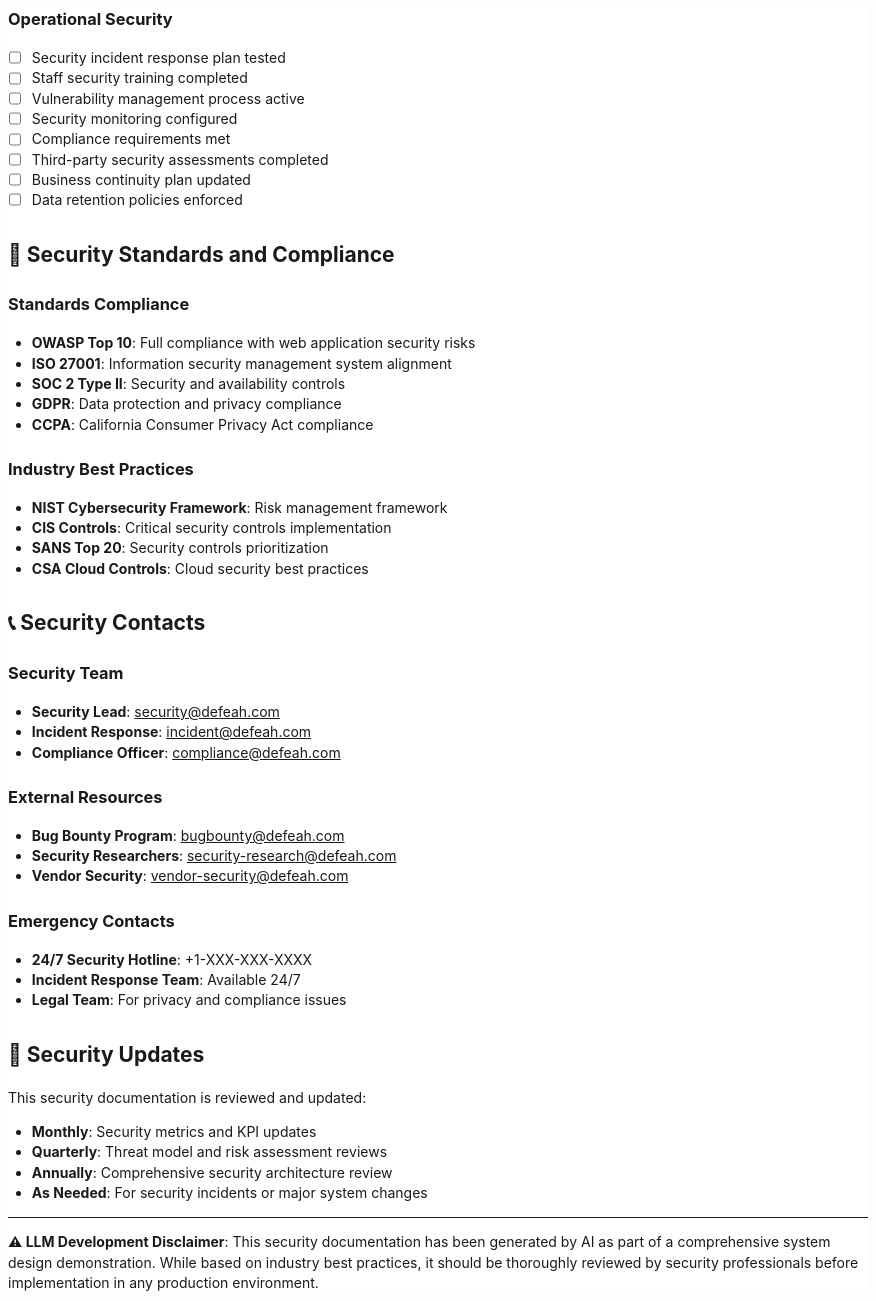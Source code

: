 ### Operational Security
- [ ] Security incident response plan tested
- [ ] Staff security training completed
- [ ] Vulnerability management process active
- [ ] Security monitoring configured
- [ ] Compliance requirements met
- [ ] Third-party security assessments completed
- [ ] Business continuity plan updated
- [ ] Data retention policies enforced

## 🔗 Security Standards and Compliance

### Standards Compliance
- **OWASP Top 10**: Full compliance with web application security risks
- **ISO 27001**: Information security management system alignment
- **SOC 2 Type II**: Security and availability controls
- **GDPR**: Data protection and privacy compliance
- **CCPA**: California Consumer Privacy Act compliance

### Industry Best Practices
- **NIST Cybersecurity Framework**: Risk management framework
- **CIS Controls**: Critical security controls implementation
- **SANS Top 20**: Security controls prioritization
- **CSA Cloud Controls**: Cloud security best practices

## 📞 Security Contacts

### Security Team
- **Security Lead**: security@defeah.com
- **Incident Response**: incident@defeah.com
- **Compliance Officer**: compliance@defeah.com

### External Resources
- **Bug Bounty Program**: bugbounty@defeah.com
- **Security Researchers**: security-research@defeah.com
- **Vendor Security**: vendor-security@defeah.com

### Emergency Contacts
- **24/7 Security Hotline**: +1-XXX-XXX-XXXX
- **Incident Response Team**: Available 24/7
- **Legal Team**: For privacy and compliance issues

## 🔄 Security Updates

This security documentation is reviewed and updated:
- **Monthly**: Security metrics and KPI updates
- **Quarterly**: Threat model and risk assessment reviews
- **Annually**: Comprehensive security architecture review
- **As Needed**: For security incidents or major system changes

---

**⚠️ LLM Development Disclaimer**: This security documentation has been generated by AI as part of a comprehensive system design demonstration. While based on industry best practices, it should be thoroughly reviewed by security professionals before implementation in any production environment.